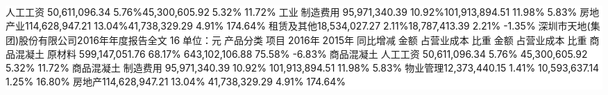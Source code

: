 人工工资
50,611,096.34
5.76%45,300,605.92
5.32%
11.72%
工业
制造费用
95,971,340.39
10.92%101,913,894.51
11.98%
5.83%
房地产业114,628,947.21
13.04%41,738,329.29
4.91%
174.64%
租赁及其他18,534,027.27
2.11%18,787,413.39
2.21%
-1.35%
深圳市天地(集团)股份有限公司2016年年度报告全文
16
单位：元
产品分类
项目
2016年
2015年
同比增减
金额
占营业成本
比重
金额
占营业成本
比重
商品混凝土
原材料
599,147,051.76
68.17%
643,102,106.88
75.58%
-6.83%
商品混凝土
人工工资
50,611,096.34
5.76%
45,300,605.92
5.32%
11.72%
商品混凝土
制造费用
95,971,340.39
10.92%
101,913,894.51
11.98%
5.83%
物业管理12,373,440.15
1.41%
10,593,637.14
1.25%
16.80%
房地产114,628,947.21
13.04%
41,738,329.29
4.91%
174.64%